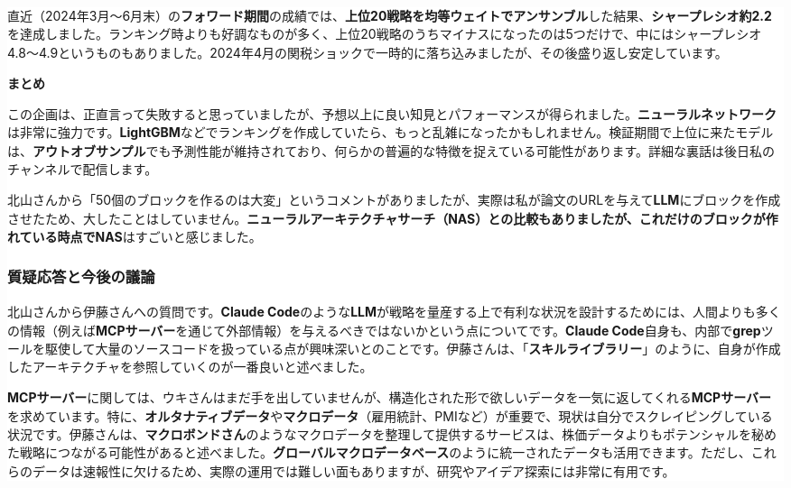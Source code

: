 直近（2024年3月〜6月末）の**フォワード期間**の成績では、**上位20戦略を均等ウェイトでアンサンブル**した結果、**シャープレシオ約2.2**を達成しました。ランキング時よりも好調なものが多く、上位20戦略のうちマイナスになったのは5つだけで、中にはシャープレシオ4.8〜4.9というものもありました。2024年4月の関税ショックで一時的に落ち込みましたが、その後盛り返し安定しています。

**まとめ**

この企画は、正直言って失敗すると思っていましたが、予想以上に良い知見とパフォーマンスが得られました。**ニューラルネットワーク**は非常に強力です。**LightGBM**などでランキングを作成していたら、もっと乱雑になったかもしれません。検証期間で上位に来たモデルは、**アウトオブサンプル**でも予測性能が維持されており、何らかの普遍的な特徴を捉えている可能性があります。詳細な裏話は後日私のチャンネルで配信します。

北山さんから「50個のブロックを作るのは大変」というコメントがありましたが、実際は私が論文のURLを与えて**LLM**にブロックを作成させたため、大したことはしていません。**ニューラルアーキテクチャサーチ（NAS）**との比較もありましたが、これだけのブロックが作れている時点で**NAS**はすごいと感じました。

### 質疑応答と今後の議論

北山さんから伊藤さんへの質問です。**Claude Code**のような**LLM**が戦略を量産する上で有利な状況を設計するためには、人間よりも多くの情報（例えば**MCPサーバー**を通じて外部情報）を与えるべきではないかという点についてです。**Claude Code**自身も、内部で**grep**ツールを駆使して大量のソースコードを扱っている点が興味深いとのことです。伊藤さんは、「**スキルライブラリー**」のように、自身が作成したアーキテクチャを参照していくのが一番良いと述べました。

**MCPサーバー**に関しては、ウキさんはまだ手を出していませんが、構造化された形で欲しいデータを一気に返してくれる**MCPサーバー**を求めています。特に、**オルタナティブデータ**や**マクロデータ**（雇用統計、PMIなど）が重要で、現状は自分でスクレイピングしている状況です。伊藤さんは、**マクロボンドさん**のようなマクロデータを整理して提供するサービスは、株価データよりもポテンシャルを秘めた戦略につながる可能性があると述べました。**グローバルマクロデータベース**のように統一されたデータも活用できます。ただし、これらのデータは速報性に欠けるため、実際の運用では難しい面もありますが、研究やアイデア探索には非常に有用です。